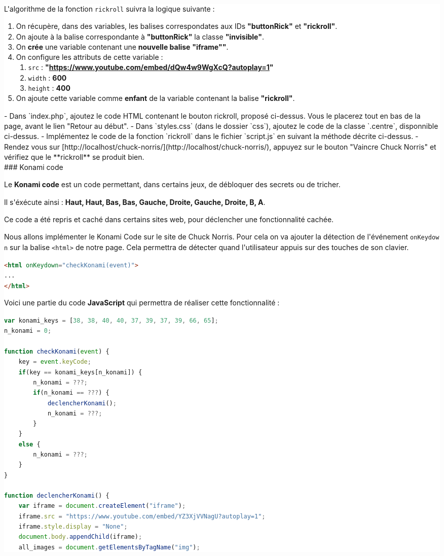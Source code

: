 L'algorithme de la fonction `rickroll` suivra la logique suivante :

1. On récupère, dans des variables, les balises correspondates aux IDs **"buttonRick"** et **"rickroll"**.
2. On ajoute à la balise correspondante à **"buttonRick"** la classe **"invisible"**.
3. On **crée** une variable contenant une **nouvelle balise** **"iframe""**.
4. On configure les attributs de cette variable :
	1. `src` : **"https://www.youtube.com/embed/dQw4w9WgXcQ?autoplay=1"**
	2. `width` : **600**
	3. `height` : **400**
5. On ajoute cette variable comme **enfant** de la variable contenant la balise **"rickroll"**.

<div class="exercise">
- Dans `index.php`, ajoutez le code HTML contenant le bouton rickroll, proposé ci-dessus. Vous le placerez tout en bas de la page, avant le lien "Retour au début".
- Dans `styles.css` (dans le dossier `css`), ajoutez le code de la classe `.centre`, disponnible ci-dessus.
- Implémentez le code de la fonction `rickroll` dans le fichier `script.js` en suivant la méthode décrite ci-dessus.
- Rendez vous sur [http://localhost/chuck-norris/](http://localhost/chuck-norris/), appuyez sur le bouton "Vaincre Chuck Norris" et vérifiez que le **rickroll** se produit bien.
</div>
### Konami code

Le **Konami code** est un code permettant, dans certains jeux, de débloquer des secrets ou de tricher.

Il s'éxécute ainsi : **Haut, Haut, Bas, Bas, Gauche, Droite, Gauche, Droite, B, A**.

Ce code a été repris et caché dans certains sites web, pour déclencher une fonctionnalité cachée.

Nous allons implémenter le Konami Code sur le site de Chuck Norris. Pour cela on va ajouter la détection de l'événement `onKeydown` sur la balise `<html>` de notre page.
Cela permettra de détecter quand l'utilisateur appuis sur des touches de son clavier.

 ```html
<html onKeydown="checkKonami(event)">
...
</html>
```

Voici une partie du code **JavaScript** qui permettra de réaliser cette fonctionnalité :

```javascript
var konami_keys = [38, 38, 40, 40, 37, 39, 37, 39, 66, 65];
n_konami = 0;

function checkKonami(event) {
	key = event.keyCode;
	if(key == konami_keys[n_konami]) {
		n_konami = ???;
		if(n_konami == ???) {
			declencherKonami();
			n_konami = ???;
		}
	}
	else {
		n_konami = ???;
	}
}

function declencherKonami() {
	var iframe = document.createElement("iframe");
	iframe.src = "https://www.youtube.com/embed/YZ3XjVVNagU?autoplay=1";
	iframe.style.display = "None";
	document.body.appendChild(iframe);
	all_images = document.getElementsByTagName("img");
```